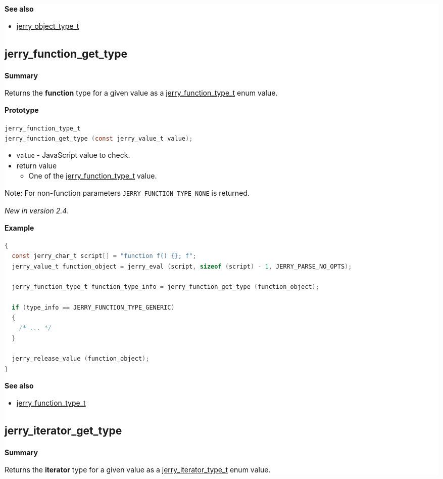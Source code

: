 ```c
```

**See also**

- [jerry_object_type_t](#jerry_object_type_t)

## jerry_function_get_type

**Summary**

Returns the **function** type
for a given value as a [jerry_function_type_t](#jerry_function_type_t) enum value.

**Prototype**

```c
jerry_function_type_t
jerry_function_get_type (const jerry_value_t value);
```

- `value` - JavaScript value to check.
- return value
  - One of the [jerry_function_type_t](#jerry_function_type_t) value.

Note: For non-function parameters `JERRY_FUNCTION_TYPE_NONE` is returned.

*New in version 2.4*.

**Example**

```c
{
  const jerry_char_t script[] = "function f() {}; f";
  jerry_value_t function_object = jerry_eval (script, sizeof (script) - 1, JERRY_PARSE_NO_OPTS);

  jerry_function_type_t function_type_info = jerry_function_get_type (function_object);

  if (type_info == JERRY_FUNCTION_TYPE_GENERIC)
  {
    /* ... */
  }

  jerry_release_value (function_object);
}
```

**See also**

- [jerry_function_type_t](#jerry_function_type_t)

## jerry_iterator_get_type

**Summary**

Returns the **iterator** type
for a given value as a [jerry_iterator_type_t](#jerry_iterator_type_t) enum value.
